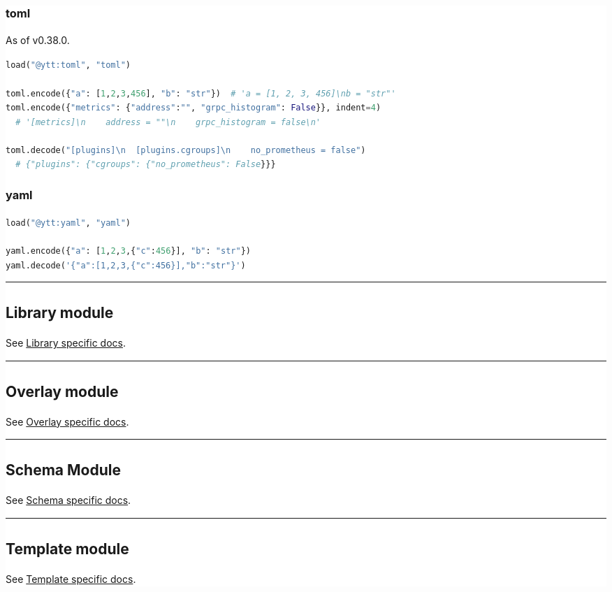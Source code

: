 ### toml

As of v0.38.0.

```python
load("@ytt:toml", "toml")

toml.encode({"a": [1,2,3,456], "b": "str"})  # 'a = [1, 2, 3, 456]\nb = "str"'
toml.encode({"metrics": {"address":"", "grpc_histogram": False}}, indent=4)
  # '[metrics]\n    address = ""\n    grpc_histogram = false\n'

toml.decode("[plugins]\n  [plugins.cgroups]\n    no_prometheus = false")
  # {"plugins": {"cgroups": {"no_prometheus": False}}}
```


### yaml

```python
load("@ytt:yaml", "yaml")

yaml.encode({"a": [1,2,3,{"c":456}], "b": "str"})
yaml.decode('{"a":[1,2,3,{"c":456}],"b":"str"}')
```

---
## Library module

See [Library specific docs](lang-ref-ytt-library.md).

---
## Overlay module

See [Overlay specific docs](lang-ref-ytt-overlay.md).

---
## Schema Module

See [Schema specific docs](lang-ref-ytt-schema.md).

---
## Template module

See [Template specific docs](lang-ref-ytt-template.md).
